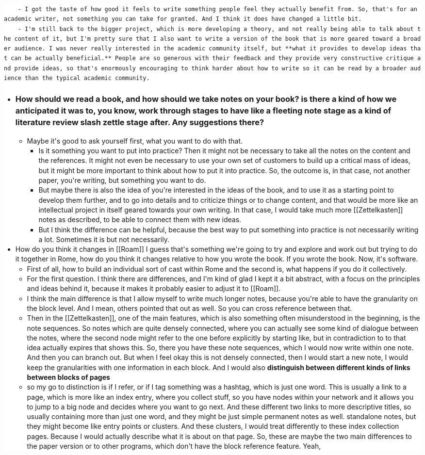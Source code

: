         - I got the taste of how good it feels to write something people feel they actually benefit from. So, that's for an academic writer, not something you can take for granted. And I think it does have changed a little bit. 
        - I'm still back to the bigger project, which is more developing a theory, and not really being able to talk about the content of it, but I'm pretty sure that I also want to write a version of the book that is more geared toward a broader audience. I was never really interested in the academic community itself, but **what it provides to develop ideas that can be actually beneficial.** People are so generous with their feedback and they provide very constructive critique and provide ideas, so that's enormously encouraging to think harder about how to write so it can be read by a broader audience than the typical academic community.
- ### How should we read a book, and how should we take notes on your book? is there a kind of how we anticipated it was to, you know, work through stages to have like a fleeting note stage as a kind of literature review slash zettle stage after. Any suggestions there?
    - Maybe it's good to ask yourself first, what you want to do with that.
        - Is it something you want to put into practice? Then it might not be necessary to take all the notes on the content and the references. It might not even be necessary to use your own set of customers to build up a critical mass of ideas, but it might be more important to think about how to put it into practice. So, the outcome is, in that case, not another paper, you're writing, but something you want to do. 
        - But maybe there is also the idea of you're interested in the ideas of the book, and to use it as a starting point to develop them further, and to go into details and to criticize things or to change content, and that would be more like an intellectual project in itself geared towards your own writing. In that case, I would take much more [[Zettelkasten]] notes as described, to be able to connect them with new ideas.
        - But I think the difference can be helpful, because the best way to put something into practice is not necessarily writing a lot. Sometimes it is but not necessarily.
- How do you think it changes in [[Roam]] I guess that's something we're going to try and explore and work out but trying to do it together in Rome, how do you think it changes relative to how you wrote the book. If you wrote the book. Now, it's software.
    - First of all, how to build an individual sort of cast within Rome and the second is, what happens if you do it collectively.
    - For the first question. I think there are differences, and I'm kind of glad I kept it a bit abstract, with a focus on the principles and ideas behind it, because it makes it probably easier to adjust it to [[Roam]].
    - I think the main difference is that I allow myself to write much longer notes, because you're able to have the granularity on the block level. And I mean, others pointed that out as well. So you can cross reference between that.
    - Then in the [[Zettelkasten]], one of the main features, which is also something often misunderstood in the beginning, is the note sequences. So notes which are quite densely connected, where you can actually see some kind of dialogue between the notes, where the second node might refer to the one before explicitly by starting like, but in contradiction to to that idea actually expires that shows this. So, there you have these note sequences, which I would now write within one note. And then you can branch out. But when I feel okay this is not densely connected, then I would start a new note, I would keep the granularities with one information in each block. And I would also **distinguish between different kinds of links between blocks of pages**
    - so my go to distinction is if I refer, or if I tag something was a hashtag, which is just one word. This is usually a link to a page, which is more like an index entry, where you collect stuff, so you have nodes within your network and it allows you to jump to a big node and decides where you want to go next. And these different two links to more descriptive titles, so usually containing more than just one word, and they might be just simple permanent notes as well. standalone notes, but they might become like entry points or clusters. And these clusters, I would treat differently to these index collection pages. Because I would actually describe what it is about on that page. So, these are maybe the two main differences to the paper version or to other programs, which don't have the block reference feature. Yeah,
